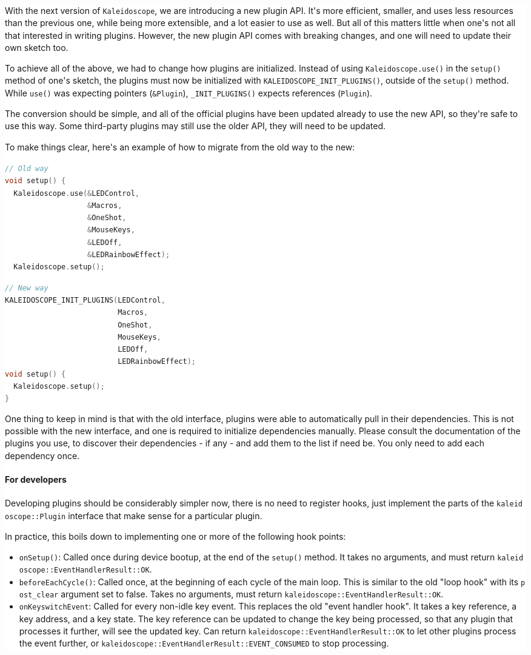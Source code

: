With the next version of `Kaleidoscope`, we are introducing a new plugin API. It's more efficient, smaller, and uses less resources than the previous one, while being more extensible, and a lot easier to use as well. But all of this matters little when one's not all that interested in writing plugins. However, the new plugin API comes with breaking changes, and one will need to update their own sketch too.

To achieve all of the above, we had to change how plugins are initialized. Instead of using `Kaleidoscope.use()` in the `setup()` method of one's sketch, the plugins must now be initialized with `KALEIDOSCOPE_INIT_PLUGINS()`, outside of the `setup()` method. While `use()` was expecting pointers (`&Plugin`), `_INIT_PLUGINS()` expects references (`Plugin`).

The conversion should be simple, and all of the official plugins have been updated already to use the new API, so they're safe to use this way. Some third-party plugins may still use the older API, they will need to be updated.

To make things clear, here's an example of how to migrate from the old way to the new:

```c++
// Old way
void setup() {
  Kaleidoscope.use(&LEDControl,
                   &Macros,
                   &OneShot,
                   &MouseKeys,
                   &LEDOff,
                   &LEDRainbowEffect);
  Kaleidoscope.setup();
```

```c++
// New way
KALEIDOSCOPE_INIT_PLUGINS(LEDControl,
                          Macros,
                          OneShot,
                          MouseKeys,
                          LEDOff,
                          LEDRainbowEffect);
void setup() {
  Kaleidoscope.setup();
}
```

One thing to keep in mind is that with the old interface, plugins were able to automatically pull in their dependencies. This is not possible with the new interface, and one is required to initialize dependencies manually. Please consult the documentation of the plugins you use, to discover their dependencies - if any - and add them to the list if need be. You only need to add each dependency once.

#### For developers

Developing plugins should be considerably simpler now, there is no need to register hooks, just implement the parts of the `kaleidoscope::Plugin` interface that make sense for a particular plugin.

In practice, this boils down to implementing one or more of the following hook points:

- `onSetup()`: Called once during device bootup, at the end of the `setup()` method. It takes no arguments, and must return `kaleidoscope::EventHandlerResult::OK`.
- `beforeEachCycle()`: Called once, at the beginning of each cycle of the main loop. This is similar to the old "loop hook" with its `post_clear` argument set to false. Takes no arguments, must return `kaleidoscope::EventHandlerResult::OK`.
- `onKeyswitchEvent`: Called for every non-idle key event. This replaces the old "event handler hook". It takes a key reference, a key address, and a key state. The key reference can be updated to change the key being processed, so that any plugin that processes it further, will see the updated key. Can return `kaleidoscope::EventHandlerResult::OK` to let other plugins process the event further, or `kaleidoscope::EventHandlerResult::EVENT_CONSUMED` to stop processing.